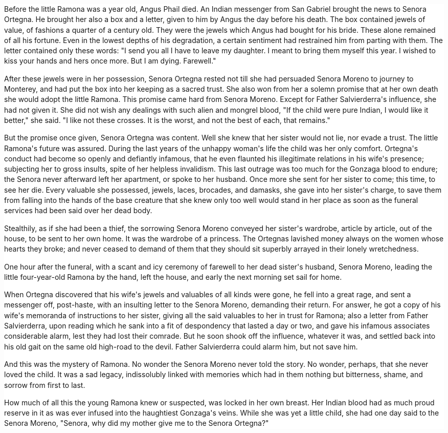 Before the little Ramona was a year old, Angus Phail died. An Indian messenger from San Gabriel brought the news to Senora Ortegna. He brought her also a box and a letter, given to him by Angus the day before his death. The box contained jewels of value, of fashions a quarter of a century old. They were the jewels which Angus had bought for his bride. These alone remained of all his fortune. Even in the lowest depths of his degradation, a certain sentiment had restrained him from parting with them. The letter contained only these words: "I send you all I have to leave my daughter. I meant to bring them myself this year. I wished to kiss your hands and hers once more. But I am dying. Farewell."

After these jewels were in her possession, Senora Ortegna rested not till she had persuaded Senora Moreno to journey to Monterey, and had put the box into her keeping as a sacred trust. She also won from her a solemn promise that at her own death she would adopt the little Ramona. This promise came hard from Senora Moreno. Except for Father Salvierderra's influence, she had not given it. She did not wish any dealings with such alien and mongrel blood, "If the child were pure Indian, I would like it better," she said. "I like not these crosses. It is the worst, and not the best of each, that remains."

But the promise once given, Senora Ortegna was content. Well she knew that her sister would not lie, nor evade a trust. The little Ramona's future was assured. During the last years of the unhappy woman's life the child was her only comfort. Ortegna's conduct had become so openly and defiantly infamous, that he even flaunted his illegitimate relations in his wife's presence; subjecting her to gross insults, spite of her helpless invalidism. This last outrage was too much for the Gonzaga blood to endure; the Senora never afterward left her apartment, or spoke to her husband. Once more she sent for her sister to come; this time, to see her die. Every valuable she possessed, jewels, laces, brocades, and damasks, she gave into her sister's charge, to save them from falling into the hands of the base creature that she knew only too well would stand in her place as soon as the funeral services had been said over her dead body.

Stealthily, as if she had been a thief, the sorrowing Senora Moreno conveyed her sister's wardrobe, article by article, out of the house, to be sent to her own home. It was the wardrobe of a princess. The Ortegnas lavished money always on the women whose hearts they broke; and never ceased to demand of them that they should sit superbly arrayed in their lonely wretchedness.

One hour after the funeral, with a scant and icy ceremony of farewell to her dead sister's husband, Senora Moreno, leading the little four-year-old Ramona by the hand, left the house, and early the next morning set sail for home.

When Ortegna discovered that his wife's jewels and valuables of all kinds were gone, he fell into a great rage, and sent a messenger off, post-haste, with an insulting letter to the Senora Moreno, demanding their return. For answer, he got a copy of his wife's memoranda of instructions to her sister, giving all the said valuables to her in trust for Ramona; also a letter from Father Salvierderra, upon reading which he sank into a fit of despondency that lasted a day or two, and gave his infamous associates considerable alarm, lest they had lost their comrade. But he soon shook off the influence, whatever it was, and settled back into his old gait on the same old high-road to the devil. Father Salvierderra could alarm him, but not save him.

And this was the mystery of Ramona. No wonder the Senora Moreno never told the story. No wonder, perhaps, that she never loved the child. It was a sad legacy, indissolubly linked with memories which had in them nothing but bitterness, shame, and sorrow from first to last.

How much of all this the young Ramona knew or suspected, was locked in her own breast. Her Indian blood had as much proud reserve in it as was ever infused into the haughtiest Gonzaga's veins. While she was yet a little child, she had one day said to the Senora Moreno, "Senora, why did my mother give me to the Senora Ortegna?"
